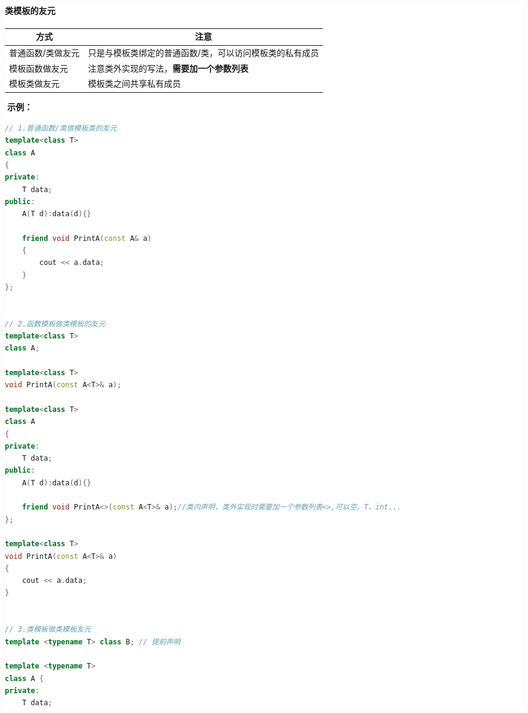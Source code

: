 



#### 类模板的友元

| 方式              | 注意                                                    |
| ----------------- | ------------------------------------------------------- |
| 普通函数/类做友元 | 只是与模板类绑定的普通函数/类，可以访问模板类的私有成员 |
| 模板函数做友元    | 注意类外实现的写法，**需要加一个参数列表**              |
| 模板类做友元      | 模板类之间共享私有成员                                  |



​	**示例：**

```cpp
// 1.普通函数/类做模板类的友元
template<class T>
class A
{
private:
	T data;
public:
	A(T d):data(d){}

	friend void PrintA(const A& a)
	{
		cout << a.data;
	}
};


// 2.函数模板做类模板的友元
template<class T>
class A;

template<class T>
void PrintA(const A<T>& a);

template<class T>
class A
{
private:
	T data;
public:
	A(T d):data(d){}

	friend void PrintA<>(const A<T>& a);//类内声明，类外实现时需要加一个参数列表<>,可以空、T、int...
};

template<class T>
void PrintA(const A<T>& a)
{
	cout << a.data;
}


// 3.类模板做类模板友元
template <typename T> class B; // 提前声明

template <typename T>
class A {
private:
	T data;
```